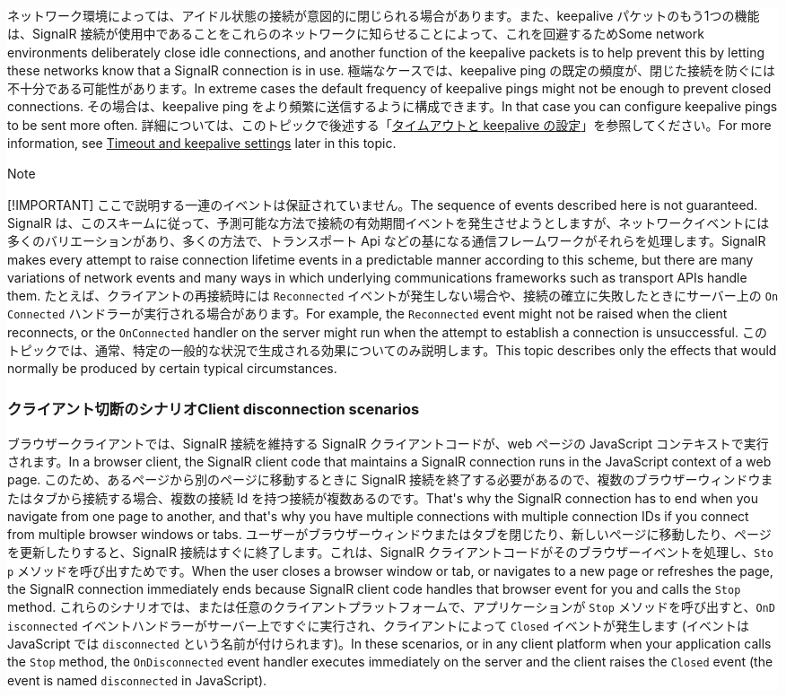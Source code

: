 <span data-ttu-id="ec4a0-213">ネットワーク環境によっては、アイドル状態の接続が意図的に閉じられる場合があります。また、keepalive パケットのもう1つの機能は、SignalR 接続が使用中であることをこれらのネットワークに知らせることによって、これを回避するため</span><span class="sxs-lookup"><span data-stu-id="ec4a0-213">Some network environments deliberately close idle connections, and another function of the keepalive packets is to help prevent this by letting these networks know that a SignalR connection is in use.</span></span> <span data-ttu-id="ec4a0-214">極端なケースでは、keepalive ping の既定の頻度が、閉じた接続を防ぐには不十分である可能性があります。</span><span class="sxs-lookup"><span data-stu-id="ec4a0-214">In extreme cases the default frequency of keepalive pings might not be enough to prevent closed connections.</span></span> <span data-ttu-id="ec4a0-215">その場合は、keepalive ping をより頻繁に送信するように構成できます。</span><span class="sxs-lookup"><span data-stu-id="ec4a0-215">In that case you can configure keepalive pings to be sent more often.</span></span> <span data-ttu-id="ec4a0-216">詳細については、このトピックで後述する「[タイムアウトと keepalive の設定](#timeoutkeepalive)」を参照してください。</span><span class="sxs-lookup"><span data-stu-id="ec4a0-216">For more information, see [Timeout and keepalive settings](#timeoutkeepalive) later in this topic.</span></span>

> [!NOTE] 
> 
> [!IMPORTANT]
> <span data-ttu-id="ec4a0-217">ここで説明する一連のイベントは保証されていません。</span><span class="sxs-lookup"><span data-stu-id="ec4a0-217">The sequence of events described here is not guaranteed.</span></span> <span data-ttu-id="ec4a0-218">SignalR は、このスキームに従って、予測可能な方法で接続の有効期間イベントを発生させようとしますが、ネットワークイベントには多くのバリエーションがあり、多くの方法で、トランスポート Api などの基になる通信フレームワークがそれらを処理します。</span><span class="sxs-lookup"><span data-stu-id="ec4a0-218">SignalR makes every attempt to raise connection lifetime events in a predictable manner according to this scheme, but there are many variations of network events and many ways in which underlying communications frameworks such as transport APIs handle them.</span></span> <span data-ttu-id="ec4a0-219">たとえば、クライアントの再接続時には `Reconnected` イベントが発生しない場合や、接続の確立に失敗したときにサーバー上の `OnConnected` ハンドラーが実行される場合があります。</span><span class="sxs-lookup"><span data-stu-id="ec4a0-219">For example, the `Reconnected` event might not be raised when the client reconnects, or the `OnConnected` handler on the server might run when the attempt to establish a connection is unsuccessful.</span></span> <span data-ttu-id="ec4a0-220">このトピックでは、通常、特定の一般的な状況で生成される効果についてのみ説明します。</span><span class="sxs-lookup"><span data-stu-id="ec4a0-220">This topic describes only the effects that would normally be produced by certain typical circumstances.</span></span>

<a id="clientdisconnect"></a>

### <a name="client-disconnection-scenarios"></a><span data-ttu-id="ec4a0-221">クライアント切断のシナリオ</span><span class="sxs-lookup"><span data-stu-id="ec4a0-221">Client disconnection scenarios</span></span>

<span data-ttu-id="ec4a0-222">ブラウザークライアントでは、SignalR 接続を維持する SignalR クライアントコードが、web ページの JavaScript コンテキストで実行されます。</span><span class="sxs-lookup"><span data-stu-id="ec4a0-222">In a browser client, the SignalR client code that maintains a SignalR connection runs in the JavaScript context of a web page.</span></span> <span data-ttu-id="ec4a0-223">このため、あるページから別のページに移動するときに SignalR 接続を終了する必要があるので、複数のブラウザーウィンドウまたはタブから接続する場合、複数の接続 Id を持つ接続が複数あるのです。</span><span class="sxs-lookup"><span data-stu-id="ec4a0-223">That's why the SignalR connection has to end when you navigate from one page to another, and that's why you have multiple connections with multiple connection IDs if you connect from multiple browser windows or tabs.</span></span> <span data-ttu-id="ec4a0-224">ユーザーがブラウザーウィンドウまたはタブを閉じたり、新しいページに移動したり、ページを更新したりすると、SignalR 接続はすぐに終了します。これは、SignalR クライアントコードがそのブラウザーイベントを処理し、`Stop` メソッドを呼び出すためです。</span><span class="sxs-lookup"><span data-stu-id="ec4a0-224">When the user closes a browser window or tab, or navigates to a new page or refreshes the page, the SignalR connection immediately ends because SignalR client code handles that browser event for you and calls the `Stop` method.</span></span> <span data-ttu-id="ec4a0-225">これらのシナリオでは、または任意のクライアントプラットフォームで、アプリケーションが `Stop` メソッドを呼び出すと、`OnDisconnected` イベントハンドラーがサーバー上ですぐに実行され、クライアントによって `Closed` イベントが発生します (イベントは JavaScript では `disconnected` という名前が付けられます)。</span><span class="sxs-lookup"><span data-stu-id="ec4a0-225">In these scenarios, or in any client platform when your application calls the `Stop` method, the `OnDisconnected` event handler executes immediately on the server and the client raises the `Closed` event (the event is named `disconnected` in JavaScript).</span></span>
